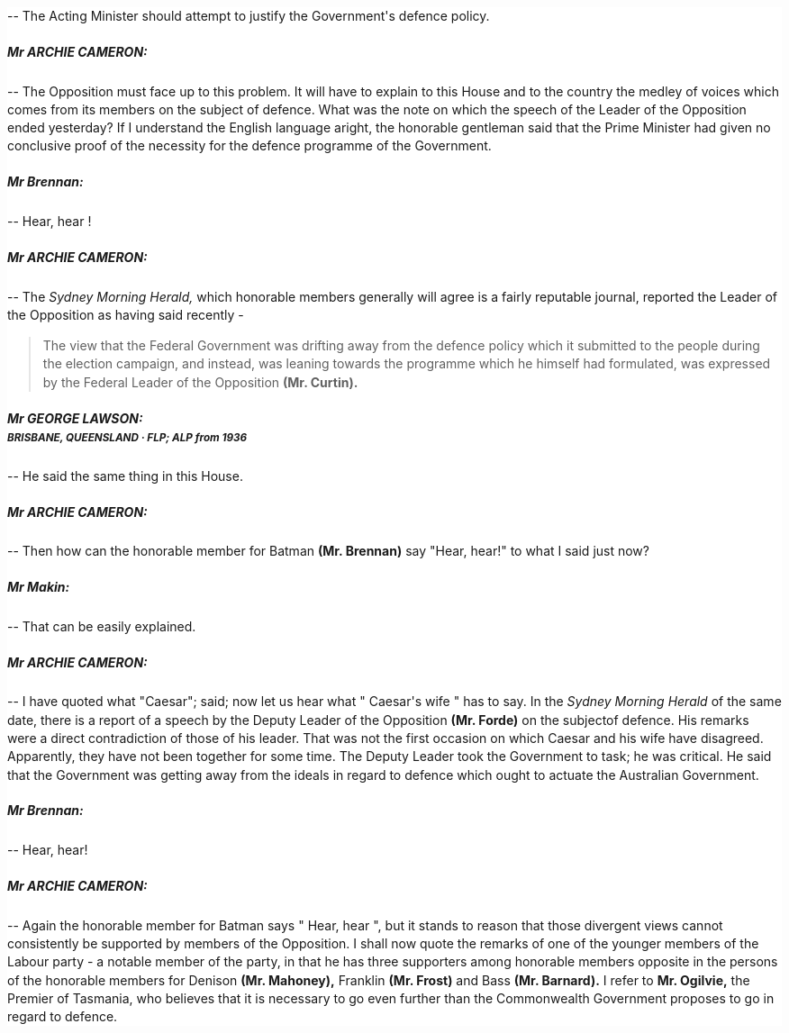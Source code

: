-- The Acting Minister should attempt to justify the Government's defence policy. 

##### Mr ARCHIE CAMERON:

-- The Opposition must face up to this problem. It will have to explain to this House and to the country the medley of voices which comes from its members on the subject of defence. What was the note on which the speech of the Leader of the Opposition ended yesterday? If I understand the English language aright, the honorable gentleman said that the Prime Minister had given no conclusive proof of the necessity for the defence programme of the Government. 

##### Mr Brennan:

-- Hear, hear ! 

##### Mr ARCHIE CAMERON:

-- The  *Sydney Morning Herald,*  which honorable members generally will agree is a fairly reputable journal, reported the Leader of the Opposition as having said recently - 

  >The view that the Federal Government was drifting away from the defence policy which it submitted to the people during the election campaign, and instead, was leaning towards the programme which he himself had formulated, was expressed by the Federal Leader of the Opposition  **(Mr. Curtin).** 

##### Mr GEORGE LAWSON:<br><small class="text-muted">BRISBANE, QUEENSLAND &middot; FLP; ALP from 1936</small>

-- He said the same thing in this House. 

##### Mr ARCHIE CAMERON:

-- Then how can the honorable member for Batman  **(Mr. Brennan)**  say "Hear, hear!" to what I said just now? 

##### Mr Makin:

-- That can be easily explained. 

##### Mr ARCHIE CAMERON:

-- I have quoted what "Caesar"; said; now let us hear what " Caesar's wife " has to say. In the  *Sydney Morning Herald*  of the same date, there is a report of a speech by the  Deputy  Leader of the Opposition  **(Mr. Forde)**  on the subjectof defence.  His  remarks were a direct contradiction of those of his leader. That was not the first occasion on which Caesar and his wife have disagreed. Apparently, they have not been together for some time. The  Deputy  Leader took the Government to task; he was critical. He said that the Government was getting away from the ideals in regard to defence which ought to actuate the Australian Government. 

##### Mr Brennan:

-- Hear, hear! 

##### Mr ARCHIE CAMERON:

-- Again the honorable member for Batman says " Hear, hear ", but it stands to reason that those divergent views cannot consistently be supported by members of the Opposition. I shall now quote the remarks of one of the younger members of the Labour party - a notable member of the party, in that he has three supporters among honorable members opposite in the persons of the honorable members for Denison  **(Mr. Mahoney),**  Franklin  **(Mr. Frost)**  and Bass  **(Mr. Barnard).**  I refer to  **Mr. Ogilvie,**  the Premier of Tasmania, who believes that it is necessary to go even further than the Commonwealth Government proposes to go in regard to defence. 
